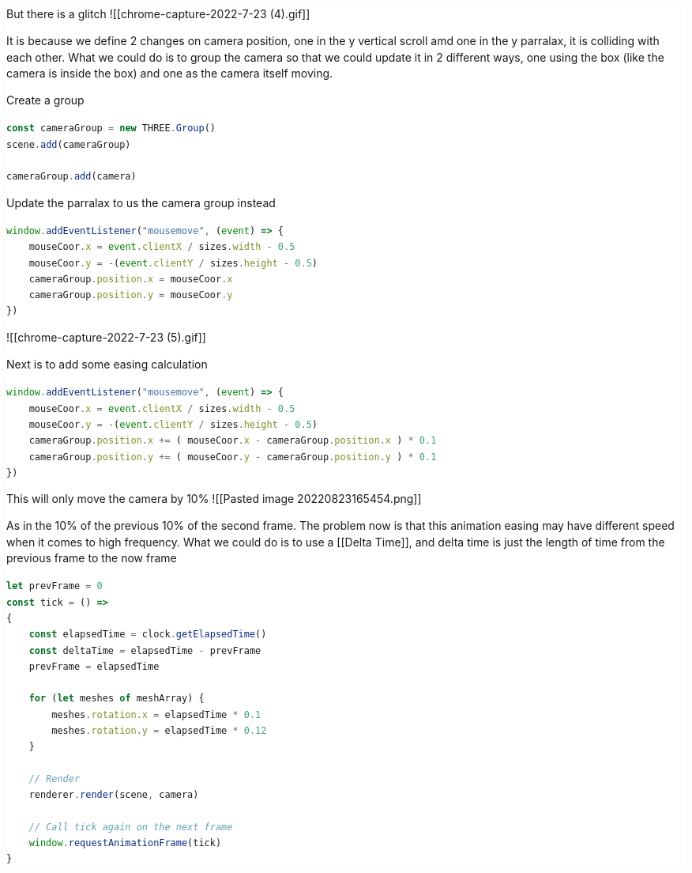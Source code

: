 But there is a glitch
![[chrome-capture-2022-7-23 (4).gif]]

It is because we define 2 changes on camera position, one in the y vertical scroll amd one in the y parralax, it is colliding with each other. What we could do is to group the camera so that we could update it in 2 different ways, one using the box (like the camera is inside the box) and one as the camera itself moving. 

Create a group
```js
const cameraGroup = new THREE.Group()
scene.add(cameraGroup)

cameraGroup.add(camera)
```

Update the parralax to us the camera group instead
```js
window.addEventListener("mousemove", (event) => {
    mouseCoor.x = event.clientX / sizes.width - 0.5
    mouseCoor.y = -(event.clientY / sizes.height - 0.5)
    cameraGroup.position.x = mouseCoor.x
    cameraGroup.position.y = mouseCoor.y
})
```

![[chrome-capture-2022-7-23 (5).gif]]


Next is to add some easing calculation
```js
window.addEventListener("mousemove", (event) => {
    mouseCoor.x = event.clientX / sizes.width - 0.5
    mouseCoor.y = -(event.clientY / sizes.height - 0.5)
    cameraGroup.position.x += ( mouseCoor.x - cameraGroup.position.x ) * 0.1
    cameraGroup.position.y += ( mouseCoor.y - cameraGroup.position.y ) * 0.1
})
```

This will only move the camera by 10%
![[Pasted image 20220823165454.png]]

As in the 10% of the previous 10% of the second frame. 
The problem now is that this animation easing may have different speed when it comes to high frequency. What we could do is to use a [[Delta Time]], and delta time is just the length of time from the previous frame to the now frame

```js
let prevFrame = 0 
const tick = () =>
{
    const elapsedTime = clock.getElapsedTime()
	const deltaTime = elapsedTime - prevFrame
	prevFrame = elapsedTime

    for (let meshes of meshArray) {
        meshes.rotation.x = elapsedTime * 0.1
        meshes.rotation.y = elapsedTime * 0.12
    }

    // Render
    renderer.render(scene, camera)
  
    // Call tick again on the next frame
    window.requestAnimationFrame(tick)
}
```
